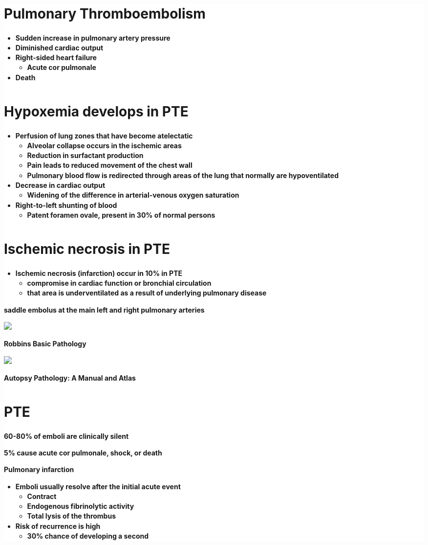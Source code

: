 # Pulmonary Thromboembolism

- **Sudden increase in pulmonary artery pressure**
- **Diminished cardiac output**
- **Right-sided heart failure**
  - **Acute cor pulmonale**
- **Death**

# Hypoxemia develops in PTE

- **Perfusion of lung zones that have become atelectatic**
  - **Alveolar collapse occurs in the ischemic areas**
  - **Reduction in surfactant production**
  - **Pain leads to reduced movement of the chest wall**
  - **Pulmonary blood flow is redirected through areas of the lung that
    normally are hypoventilated**
- **Decrease in cardiac output**
  - **Widening of the difference in arterial-venous oxygen saturation**
- **Right-to-left shunting of blood**
  - **Patent foramen ovale, present in 30% of normal persons**

# Ischemic necrosis in PTE

- **Ischemic necrosis (infarction) occur in 10% in PTE**
  - **compromise in cardiac function or bronchial circulation**
  - **that area is underventilated as a result of underlying pulmonary
    disease**

**saddle embolus at the main left and right pulmonary arteries**

![](img%5CPulmonary-Circulation-Disorders1.png)

**Robbins Basic Pathology**

![](img%5CPulmonary-Circulation-Disorders2.png)

**Autopsy Pathology: A Manual and Atlas**

# PTE

**60-80% of emboli are clinically silent**

**5% cause acute cor pulmonale, shock, or death**

**Pulmonary infarction**

- **Emboli usually resolve after the initial acute event**
  - **Contract**
  - **Endogenous fibrinolytic activity**
  - **Total lysis of the thrombus**
- **Risk of recurrence is high**
  - **30% chance of developing a second**
